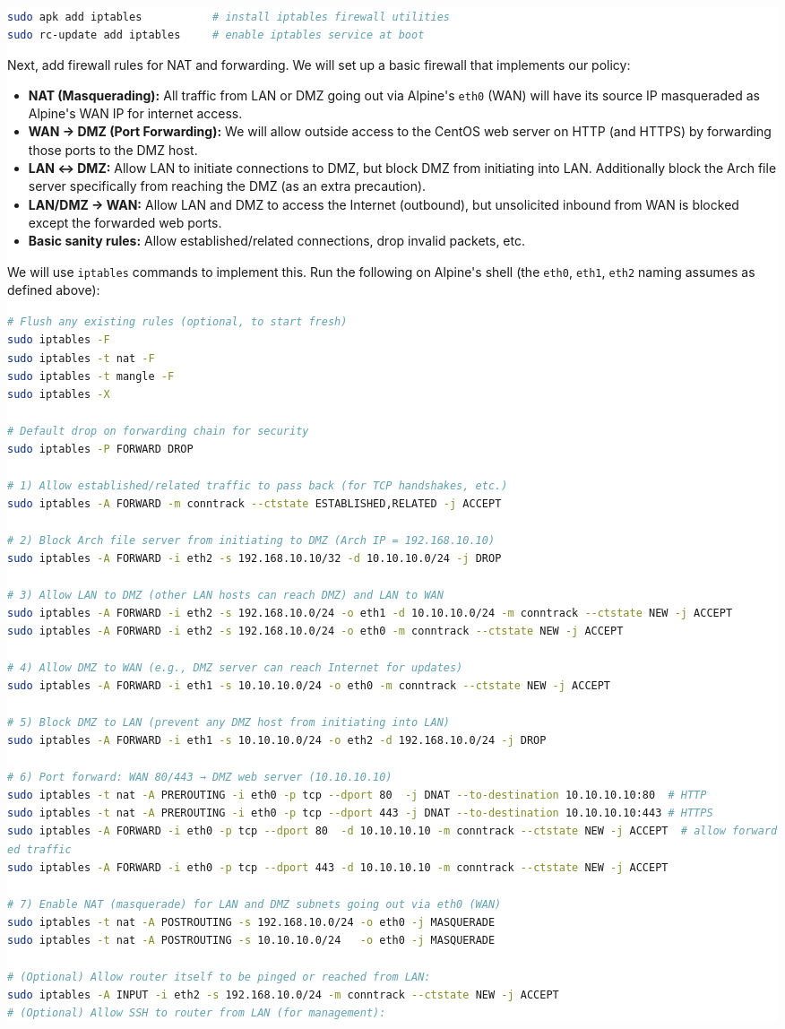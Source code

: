 ```bash
sudo apk add iptables           # install iptables firewall utilities
sudo rc-update add iptables     # enable iptables service at boot
```

Next, add firewall rules for NAT and forwarding. We will set up a basic firewall that implements our policy:

*   **NAT (Masquerading):** All traffic from LAN or DMZ going out via Alpine's `eth0` (WAN) will have its source IP masqueraded as Alpine's WAN IP for internet access.
*   **WAN → DMZ (Port Forwarding):** We will allow outside access to the CentOS web server on HTTP (and HTTPS) by forwarding those ports to the DMZ host.
*   **LAN ↔ DMZ:** Allow LAN to initiate connections to DMZ, but block DMZ from initiating into LAN. Additionally block the Arch file server specifically from reaching the DMZ (as an extra precaution).
*   **LAN/DMZ → WAN:** Allow LAN and DMZ to access the Internet (outbound), but unsolicited inbound from WAN is blocked except the forwarded web ports.
*   **Basic sanity rules:** Allow established/related connections, drop invalid packets, etc.

We will use `iptables` commands to implement this. Run the following on Alpine's shell (the `eth0`, `eth1`, `eth2` naming assumes as defined above):

```bash
# Flush any existing rules (optional, to start fresh)
sudo iptables -F
sudo iptables -t nat -F
sudo iptables -t mangle -F
sudo iptables -X

# Default drop on forwarding chain for security
sudo iptables -P FORWARD DROP

# 1) Allow established/related traffic to pass back (for TCP handshakes, etc.)
sudo iptables -A FORWARD -m conntrack --ctstate ESTABLISHED,RELATED -j ACCEPT

# 2) Block Arch file server from initiating to DMZ (Arch IP = 192.168.10.10)
sudo iptables -A FORWARD -i eth2 -s 192.168.10.10/32 -d 10.10.10.0/24 -j DROP

# 3) Allow LAN to DMZ (other LAN hosts can reach DMZ) and LAN to WAN
sudo iptables -A FORWARD -i eth2 -s 192.168.10.0/24 -o eth1 -d 10.10.10.0/24 -m conntrack --ctstate NEW -j ACCEPT
sudo iptables -A FORWARD -i eth2 -s 192.168.10.0/24 -o eth0 -m conntrack --ctstate NEW -j ACCEPT

# 4) Allow DMZ to WAN (e.g., DMZ server can reach Internet for updates)
sudo iptables -A FORWARD -i eth1 -s 10.10.10.0/24 -o eth0 -m conntrack --ctstate NEW -j ACCEPT

# 5) Block DMZ to LAN (prevent any DMZ host from initiating into LAN)
sudo iptables -A FORWARD -i eth1 -s 10.10.10.0/24 -o eth2 -d 192.168.10.0/24 -j DROP

# 6) Port forward: WAN 80/443 → DMZ web server (10.10.10.10)
sudo iptables -t nat -A PREROUTING -i eth0 -p tcp --dport 80  -j DNAT --to-destination 10.10.10.10:80  # HTTP
sudo iptables -t nat -A PREROUTING -i eth0 -p tcp --dport 443 -j DNAT --to-destination 10.10.10.10:443 # HTTPS
sudo iptables -A FORWARD -i eth0 -p tcp --dport 80  -d 10.10.10.10 -m conntrack --ctstate NEW -j ACCEPT  # allow forwarded traffic
sudo iptables -A FORWARD -i eth0 -p tcp --dport 443 -d 10.10.10.10 -m conntrack --ctstate NEW -j ACCEPT

# 7) Enable NAT (masquerade) for LAN and DMZ subnets going out via eth0 (WAN)
sudo iptables -t nat -A POSTROUTING -s 192.168.10.0/24 -o eth0 -j MASQUERADE
sudo iptables -t nat -A POSTROUTING -s 10.10.10.0/24   -o eth0 -j MASQUERADE

# (Optional) Allow router itself to be pinged or reached from LAN:
sudo iptables -A INPUT -i eth2 -s 192.168.10.0/24 -m conntrack --ctstate NEW -j ACCEPT
# (Optional) Allow SSH to router from LAN (for management):
```